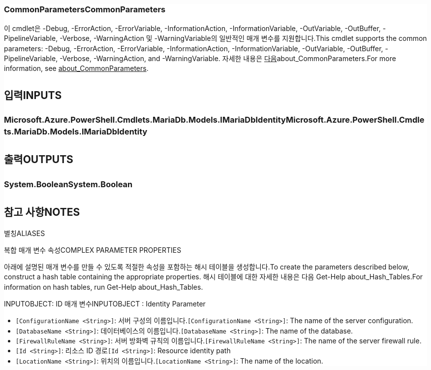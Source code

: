 ### <span data-ttu-id="742b8-137">CommonParameters</span><span class="sxs-lookup"><span data-stu-id="742b8-137">CommonParameters</span></span>
<span data-ttu-id="742b8-138">이 cmdlet은 -Debug, -ErrorAction, -ErrorVariable, -InformationAction, -InformationVariable, -OutVariable, -OutBuffer, -PipelineVariable, -Verbose, -WarningAction 및 -WarningVariable의 일반적인 매개 변수를 지원합니다.</span><span class="sxs-lookup"><span data-stu-id="742b8-138">This cmdlet supports the common parameters: -Debug, -ErrorAction, -ErrorVariable, -InformationAction, -InformationVariable, -OutVariable, -OutBuffer, -PipelineVariable, -Verbose, -WarningAction, and -WarningVariable.</span></span> <span data-ttu-id="742b8-139">자세한 내용은 [다음](http://go.microsoft.com/fwlink/?LinkID=113216)about_CommonParameters.</span><span class="sxs-lookup"><span data-stu-id="742b8-139">For more information, see [about_CommonParameters](http://go.microsoft.com/fwlink/?LinkID=113216).</span></span>

## <span data-ttu-id="742b8-140">입력</span><span class="sxs-lookup"><span data-stu-id="742b8-140">INPUTS</span></span>

### <span data-ttu-id="742b8-141">Microsoft.Azure.PowerShell.Cmdlets.MariaDb.Models.IMariaDbIdentity</span><span class="sxs-lookup"><span data-stu-id="742b8-141">Microsoft.Azure.PowerShell.Cmdlets.MariaDb.Models.IMariaDbIdentity</span></span>

## <span data-ttu-id="742b8-142">출력</span><span class="sxs-lookup"><span data-stu-id="742b8-142">OUTPUTS</span></span>

### <span data-ttu-id="742b8-143">System.Boolean</span><span class="sxs-lookup"><span data-stu-id="742b8-143">System.Boolean</span></span>

## <span data-ttu-id="742b8-144">참고 사항</span><span class="sxs-lookup"><span data-stu-id="742b8-144">NOTES</span></span>

<span data-ttu-id="742b8-145">별칭</span><span class="sxs-lookup"><span data-stu-id="742b8-145">ALIASES</span></span>

<span data-ttu-id="742b8-146">복합 매개 변수 속성</span><span class="sxs-lookup"><span data-stu-id="742b8-146">COMPLEX PARAMETER PROPERTIES</span></span>

<span data-ttu-id="742b8-147">아래에 설명된 매개 변수를 만들 수 있도록 적절한 속성을 포함하는 해시 테이블을 생성합니다.</span><span class="sxs-lookup"><span data-stu-id="742b8-147">To create the parameters described below, construct a hash table containing the appropriate properties.</span></span> <span data-ttu-id="742b8-148">해시 테이블에 대한 자세한 내용은 다음 Get-Help about_Hash_Tables.</span><span class="sxs-lookup"><span data-stu-id="742b8-148">For information on hash tables, run Get-Help about_Hash_Tables.</span></span>


<span data-ttu-id="742b8-149">INPUTOBJECT: <IMariaDbIdentity> ID 매개 변수</span><span class="sxs-lookup"><span data-stu-id="742b8-149">INPUTOBJECT <IMariaDbIdentity>: Identity Parameter</span></span>
  - <span data-ttu-id="742b8-150">`[ConfigurationName <String>]`: 서버 구성의 이름입니다.</span><span class="sxs-lookup"><span data-stu-id="742b8-150">`[ConfigurationName <String>]`: The name of the server configuration.</span></span>
  - <span data-ttu-id="742b8-151">`[DatabaseName <String>]`: 데이터베이스의 이름입니다.</span><span class="sxs-lookup"><span data-stu-id="742b8-151">`[DatabaseName <String>]`: The name of the database.</span></span>
  - <span data-ttu-id="742b8-152">`[FirewallRuleName <String>]`: 서버 방화벽 규칙의 이름입니다.</span><span class="sxs-lookup"><span data-stu-id="742b8-152">`[FirewallRuleName <String>]`: The name of the server firewall rule.</span></span>
  - <span data-ttu-id="742b8-153">`[Id <String>]`: 리소스 ID 경로</span><span class="sxs-lookup"><span data-stu-id="742b8-153">`[Id <String>]`: Resource identity path</span></span>
  - <span data-ttu-id="742b8-154">`[LocationName <String>]`: 위치의 이름입니다.</span><span class="sxs-lookup"><span data-stu-id="742b8-154">`[LocationName <String>]`: The name of the location.</span></span>
